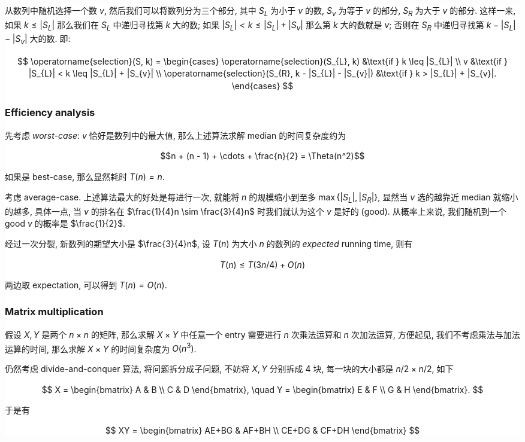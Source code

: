 从数列中随机选择一个数 $v$, 然后我们可以将数列分为三个部分, 其中 $S_{L}$ 为小于 $v$ 的数, $S_{v}$ 为等于 $v$ 的部分, $S_{R}$ 为大于 $v$ 的部分. 这样一来, 如果 $k \leq \lvert S_{L} \rvert$ 那么我们在 $S_{L}$ 中递归寻找第 $k$ 大的数; 如果 $\lvert S_{L} \rvert < k \leq \lvert S_{L} \rvert + \lvert S_{v} \rvert$ 那么第 $k$ 大的数就是 $v$; 否则在 $S_{R}$ 中递归寻找第 $k - |S_{L}|-|S_{v}|$ 大的数. 即:

$$
\operatorname{selection}(S, k) = \begin{cases}
\operatorname{selection}(S_{L}, k) &\text{if } k \leq |S_{L}| \\
v &\text{if } |S_{L}| < k \leq |S_{L}| + |S_{v}| \\
\operatorname{selection}(S_{R}, k - |S_{L}| - |S_{v}|) &\text{if } k > |S_{L}| + |S_{v}|.
\end{cases}
$$

### Efficiency analysis

先考虑 _worst-case_: $v$ 恰好是数列中的最大值, 那么上述算法求解 median 的时间复杂度约为

$$n + (n - 1) + \cdots + \frac{n}{2} = \Theta(n^2)$$

如果是 best-case, 那么显然耗时 $T(n) = n$.

考虑 average-case. 上述算法最大的好处是每进行一次, 就能将 $n$ 的规模缩小到至多 $\max\{\lvert S_{L} \rvert, |S_{R}|\}$, 显然当 $v$ 选的越靠近 median 就缩小的越多, 具体一点, 当 $v$ 的排名在 $\frac{1}{4}n \sim \frac{3}{4}n$ 时我们就认为这个 $v$ 是好的 (good). 从概率上来说, 我们随机到一个 good $v$ 的概率是 $\frac{1}{2}$.

经过一次分裂, 新数列的期望大小是 $\frac{3}{4}n$, 设 $T(n)$ 为大小 $n$ 的数列的 _expected_ running time, 则有

$$T(n) \leq T(3n / 4) + O(n)$$

两边取 expectation, 可以得到 $T(n) = O(n)$.

### Matrix multiplication

假设 $X, Y$ 是两个 $n \times n$ 的矩阵, 那么求解 $X \times Y$ 中任意一个 entry 需要进行 $n$ 次乘法运算和 $n$ 次加法运算, 方便起见, 我们不考虑乘法与加法运算的时间, 那么求解 $X \times Y$ 的时间复杂度为 $O(n^3)$.

仍然考虑 divide-and-conquer 算法, 将问题拆分成子问题, 不妨将 $X, Y$ 分别拆成 4 块, 每一块的大小都是 $n / 2 \times n / 2$, 如下

$$
X = \begin{bmatrix}
A & B \\
C & D
\end{bmatrix}, \quad Y = \begin{bmatrix}
E & F \\
G & H
\end{bmatrix}.
$$

于是有

$$
XY = \begin{bmatrix}
AE+BG & AF+BH \\
CE+DG & CF+DH
\end{bmatrix}
$$
